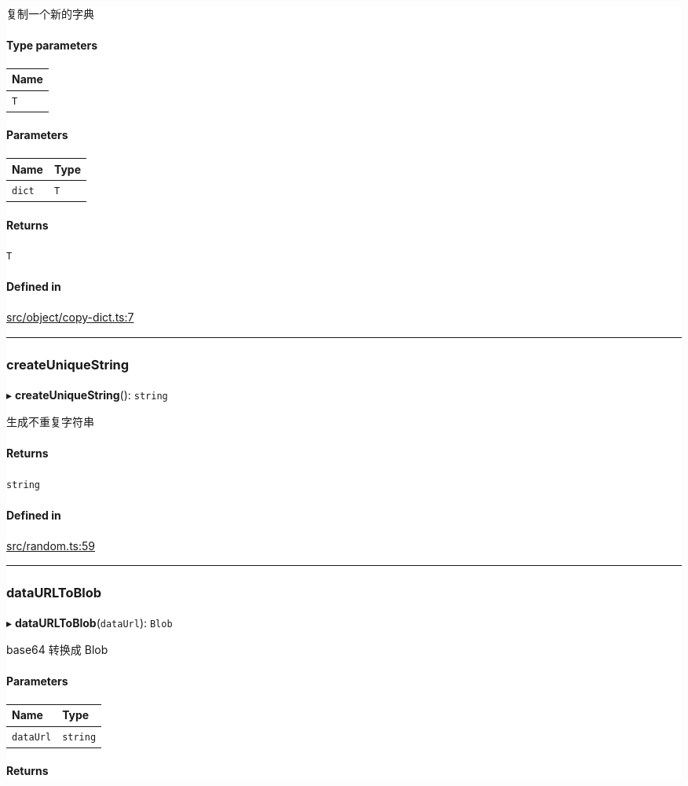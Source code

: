 复制一个新的字典

#### Type parameters

| Name |
| :------ |
| `T` |

#### Parameters

| Name | Type |
| :------ | :------ |
| `dict` | `T` |

#### Returns

`T`

#### Defined in

[src/object/copy-dict.ts:7](https://github.com/planjs/utils/blob/784afab/src/object/copy-dict.ts#L7)

___

### createUniqueString

▸ **createUniqueString**(): `string`

生成不重复字符串

#### Returns

`string`

#### Defined in

[src/random.ts:59](https://github.com/planjs/utils/blob/784afab/src/random.ts#L59)

___

### dataURLToBlob

▸ **dataURLToBlob**(`dataUrl`): `Blob`

base64 转换成 Blob

#### Parameters

| Name | Type |
| :------ | :------ |
| `dataUrl` | `string` |

#### Returns
